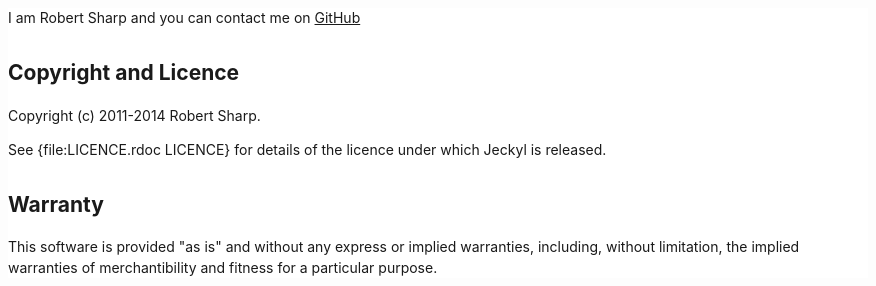 I am Robert Sharp and you can contact me on [GitHub](http://github.com/osburn-sharp)

## Copyright and Licence

Copyright (c) 2011-2014 Robert Sharp. 

See {file:LICENCE.rdoc LICENCE} for details of the licence under which Jeckyl is released.

## Warranty

This software is provided "as is" and without any express or implied
warranties, including, without limitation, the implied warranties of
merchantibility and fitness for a particular purpose.
